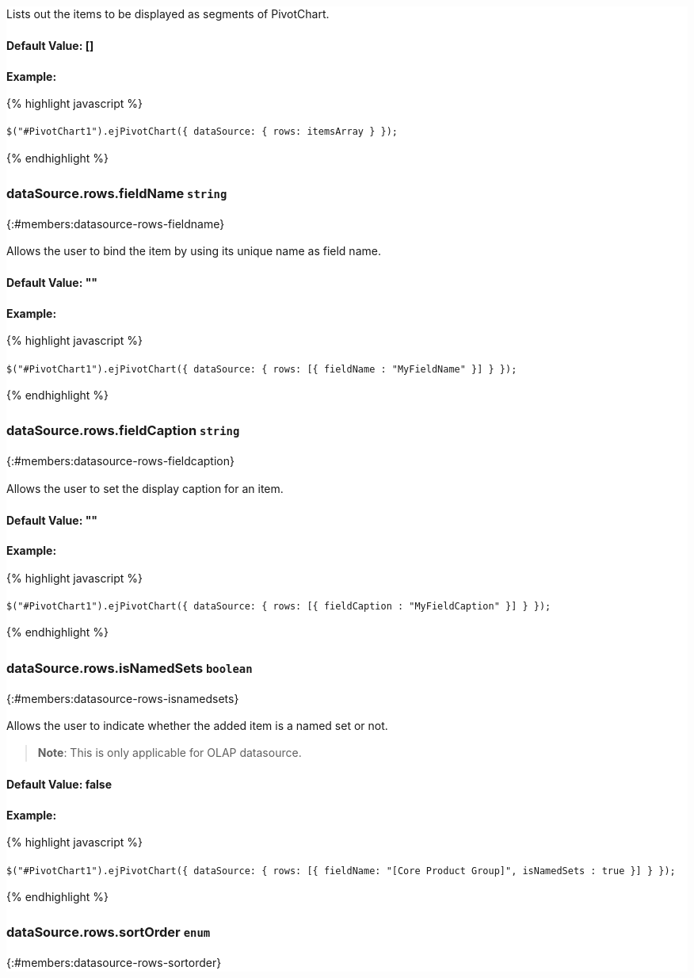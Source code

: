 Lists out the items to be displayed as segments of PivotChart.

#### Default Value: []

**Example:**

{% highlight javascript %}
 
    $("#PivotChart1").ejPivotChart({ dataSource: { rows: itemsArray } });
{% endhighlight %}


### dataSource.rows.fieldName `string`
{:#members:datasource-rows-fieldname}

Allows the user to bind the item by using its unique name as field name.

#### Default Value: ""

**Example:**

{% highlight javascript %}
 
    $("#PivotChart1").ejPivotChart({ dataSource: { rows: [{ fieldName : "MyFieldName" }] } });
{% endhighlight %}

### dataSource.rows.fieldCaption `string`
{:#members:datasource-rows-fieldcaption}

Allows the user to set the display caption for an item.

#### Default Value: ""

**Example:**

{% highlight javascript %}
 
    $("#PivotChart1").ejPivotChart({ dataSource: { rows: [{ fieldCaption : "MyFieldCaption" }] } });
{% endhighlight %}

### dataSource.rows.isNamedSets `boolean`
{:#members:datasource-rows-isnamedsets}

Allows the user to indicate whether the added item is a named set or not. 

> **Note**: This is only applicable for OLAP datasource.

#### Default Value: false

**Example:**

{% highlight javascript %}
 
    $("#PivotChart1").ejPivotChart({ dataSource: { rows: [{ fieldName: "[Core Product Group]", isNamedSets : true }] } });
{% endhighlight %}

### dataSource.rows.sortOrder `enum`
{:#members:datasource-rows-sortorder}

